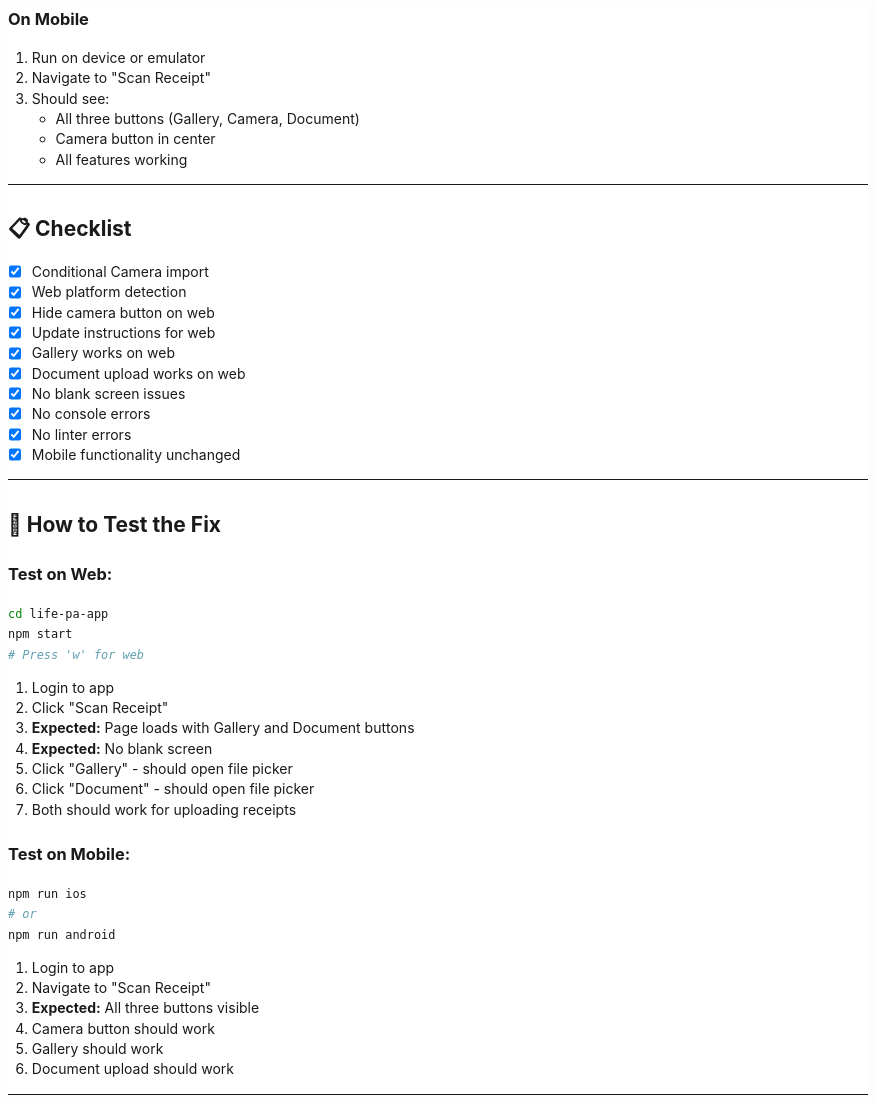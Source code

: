 ### On Mobile
1. Run on device or emulator
2. Navigate to "Scan Receipt"
3. Should see:
   - All three buttons (Gallery, Camera, Document)
   - Camera button in center
   - All features working

---

## 📋 Checklist

- [x] Conditional Camera import
- [x] Web platform detection
- [x] Hide camera button on web
- [x] Update instructions for web
- [x] Gallery works on web
- [x] Document upload works on web
- [x] No blank screen issues
- [x] No console errors
- [x] No linter errors
- [x] Mobile functionality unchanged

---

## 🚀 How to Test the Fix

### Test on Web:
```bash
cd life-pa-app
npm start
# Press 'w' for web
```

1. Login to app
2. Click "Scan Receipt"
3. **Expected:** Page loads with Gallery and Document buttons
4. **Expected:** No blank screen
5. Click "Gallery" - should open file picker
6. Click "Document" - should open file picker
7. Both should work for uploading receipts

### Test on Mobile:
```bash
npm run ios
# or
npm run android
```

1. Login to app
2. Navigate to "Scan Receipt"
3. **Expected:** All three buttons visible
4. Camera button should work
5. Gallery should work
6. Document upload should work

---